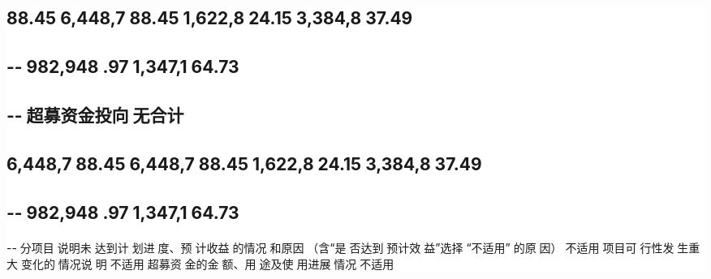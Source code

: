 88.45
6,448,7
88.45
1,622,8
24.15
3,384,8
37.49
--
--
982,948
.97
1,347,1
64.73
--
--
超募资金投向
无合计
--
6,448,7
88.45
6,448,7
88.45
1,622,8
24.15
3,384,8
37.49
--
--
982,948
.97
1,347,1
64.73
--
--
分项目
说明未
达到计
划进
度、预
计收益
的情况
和原因
（含“是
否达到
预计效
益”选择
“不适用”
的原
因）
不适用
项目可
行性发
生重大
变化的
情况说
明
不适用
超募资
金的金
额、用
途及使
用进展
情况
不适用